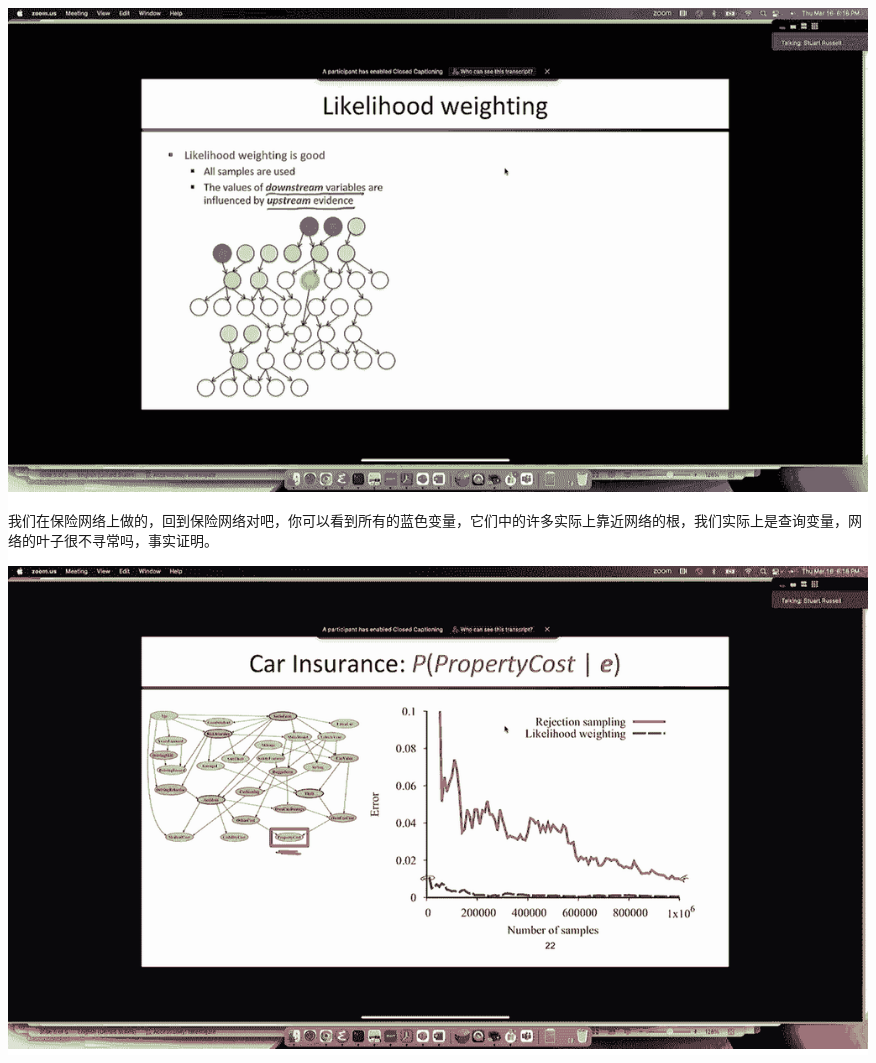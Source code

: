 ![](img/11c5949dcb924f2a8392bc823d9bc69f_41.png)

我们在保险网络上做的，回到保险网络对吧，你可以看到所有的蓝色变量，它们中的许多实际上靠近网络的根，我们实际上是查询变量，网络的叶子很不寻常吗，事实证明。



![](img/11c5949dcb924f2a8392bc823d9bc69f_43.png)
